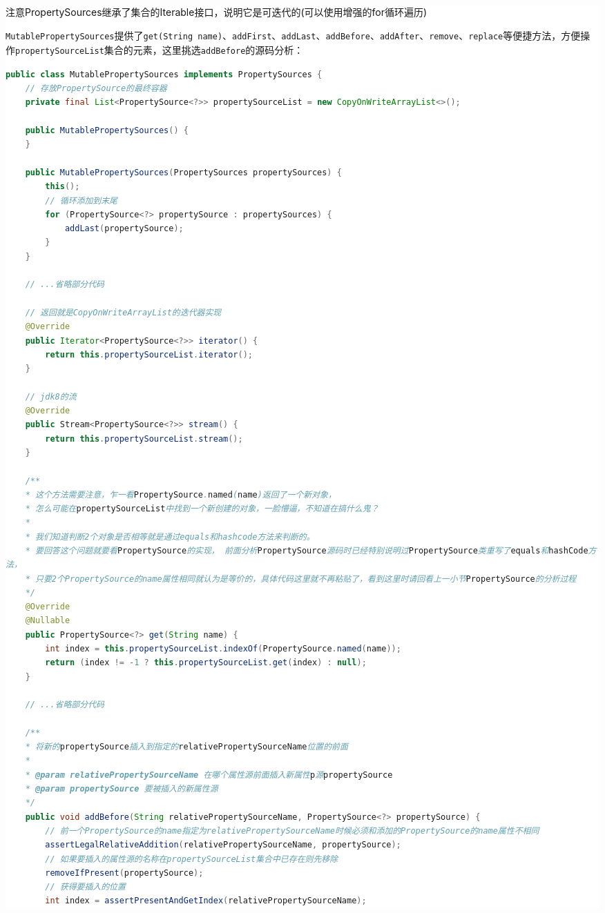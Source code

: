 注意PropertySources继承了集合的Iterable接口，说明它是可迭代的(可以使用增强的for循环遍历)

`MutablePropertySources`提供了`get(String name)`、`addFirst`、`addLast`、`addBefore`、`addAfter`、`remove`、`replace`等便捷方法，方便操作```propertySourceList```集合的元素，这里挑选`addBefore`的源码分析：

```java
public class MutablePropertySources implements PropertySources {
    // 存放PropertySource的最终容器
    private final List<PropertySource<?>> propertySourceList = new CopyOnWriteArrayList<>();

    public MutablePropertySources() {
    }

    public MutablePropertySources(PropertySources propertySources) {
        this();
        // 循环添加到末尾
        for (PropertySource<?> propertySource : propertySources) {
            addLast(propertySource);
        }
    }

    // ...省略部分代码

    // 返回就是CopyOnWriteArrayList的迭代器实现
    @Override
    public Iterator<PropertySource<?>> iterator() {
        return this.propertySourceList.iterator();
    }

    // jdk8的流
    @Override
    public Stream<PropertySource<?>> stream() {
        return this.propertySourceList.stream();
    }

    /**
    * 这个方法需要注意，乍一看PropertySource.named(name)返回了一个新对象，
    * 怎么可能在propertySourceList中找到一个新创建的对象，一脸懵逼，不知道在搞什么鬼？
    *
    * 我们知道判断2个对象是否相等就是通过equals和hashcode方法来判断的。
    * 要回答这个问题就要看PropertySource的实现， 前面分析PropertySource源码时已经特别说明过PropertySource类重写了equals和hashCode方法，
    * 只要2个PropertySource的name属性相同就认为是等价的，具体代码这里就不再粘贴了，看到这里时请回看上一小节PropertySource的分析过程
    */
    @Override
    @Nullable
    public PropertySource<?> get(String name) {
        int index = this.propertySourceList.indexOf(PropertySource.named(name));
        return (index != -1 ? this.propertySourceList.get(index) : null);
    }

    // ...省略部分代码

    /**
    * 将新的propertySource插入到指定的relativePropertySourceName位置的前面
    *
    * @param relativePropertySourceName 在哪个属性源前面插入新属性p源propertySource
    * @param propertySource 要被插入的新属性源
    */
    public void addBefore(String relativePropertySourceName, PropertySource<?> propertySource) {
        // 前一个PropertySource的name指定为relativePropertySourceName时候必须和添加的PropertySource的name属性不相同
        assertLegalRelativeAddition(relativePropertySourceName, propertySource);
        // 如果要插入的属性源的名称在propertySourceList集合中已存在则先移除
        removeIfPresent(propertySource);
        // 获得要插入的位置
        int index = assertPresentAndGetIndex(relativePropertySourceName);
```